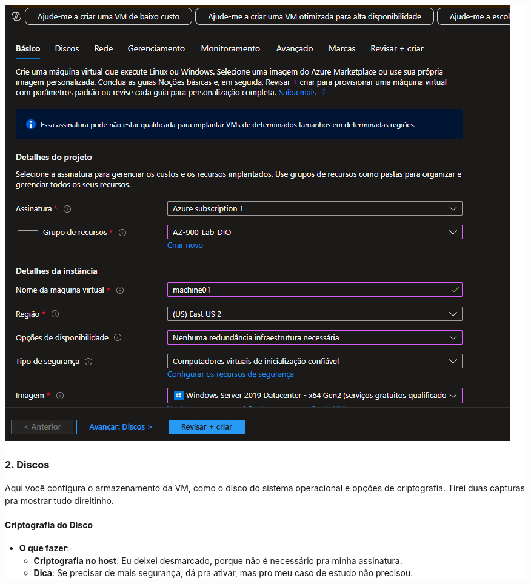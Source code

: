 ![Aba Básico](/images/basico.png)

### 2. Discos
Aqui você configura o armazenamento da VM, como o disco do sistema operacional e opções de criptografia. Tirei duas capturas pra mostrar tudo direitinho.

#### Criptografia do Disco
- **O que fazer**:
  - **Criptografia no host**: Eu deixei desmarcado, porque não é necessário pra minha assinatura.
  - **Dica**: Se precisar de mais segurança, dá pra ativar, mas pro meu caso de estudo não precisou.
